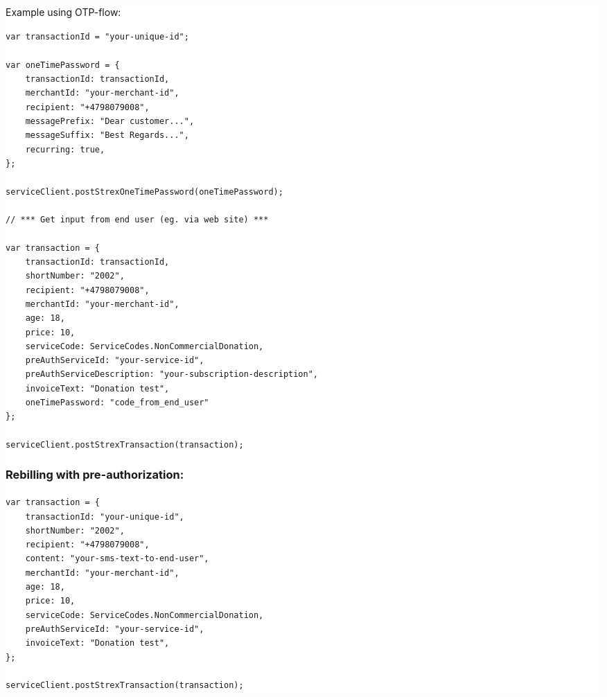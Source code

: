 Example using OTP-flow:
```Node
var transactionId = "your-unique-id";

var oneTimePassword = {
    transactionId: transactionId,
    merchantId: "your-merchant-id",
    recipient: "+4798079008",
    messagePrefix: "Dear customer...",
    messageSuffix: "Best Regards...",			
    recurring: true,
};

serviceClient.postStrexOneTimePassword(oneTimePassword);

// *** Get input from end user (eg. via web site) ***

var transaction = {
    transactionId: transactionId,
    shortNumber: "2002",
    recipient: "+4798079008",
    merchantId: "your-merchant-id",
    age: 18,
    price: 10,
    serviceCode: ServiceCodes.NonCommercialDonation,
    preAuthServiceId: "your-service-id",
    preAuthServiceDescription: "your-subscription-description",
    invoiceText: "Donation test",
    oneTimePassword: "code_from_end_user"
};

serviceClient.postStrexTransaction(transaction);
```

### Rebilling with pre-authorization:
```Node
var transaction = {
    transactionId: "your-unique-id",
    shortNumber: "2002",
    recipient: "+4798079008",
    content: "your-sms-text-to-end-user",
    merchantId: "your-merchant-id",
    age: 18,
    price: 10,
    serviceCode: ServiceCodes.NonCommercialDonation,
    preAuthServiceId: "your-service-id",
    invoiceText: "Donation test",
};

serviceClient.postStrexTransaction(transaction);
```
